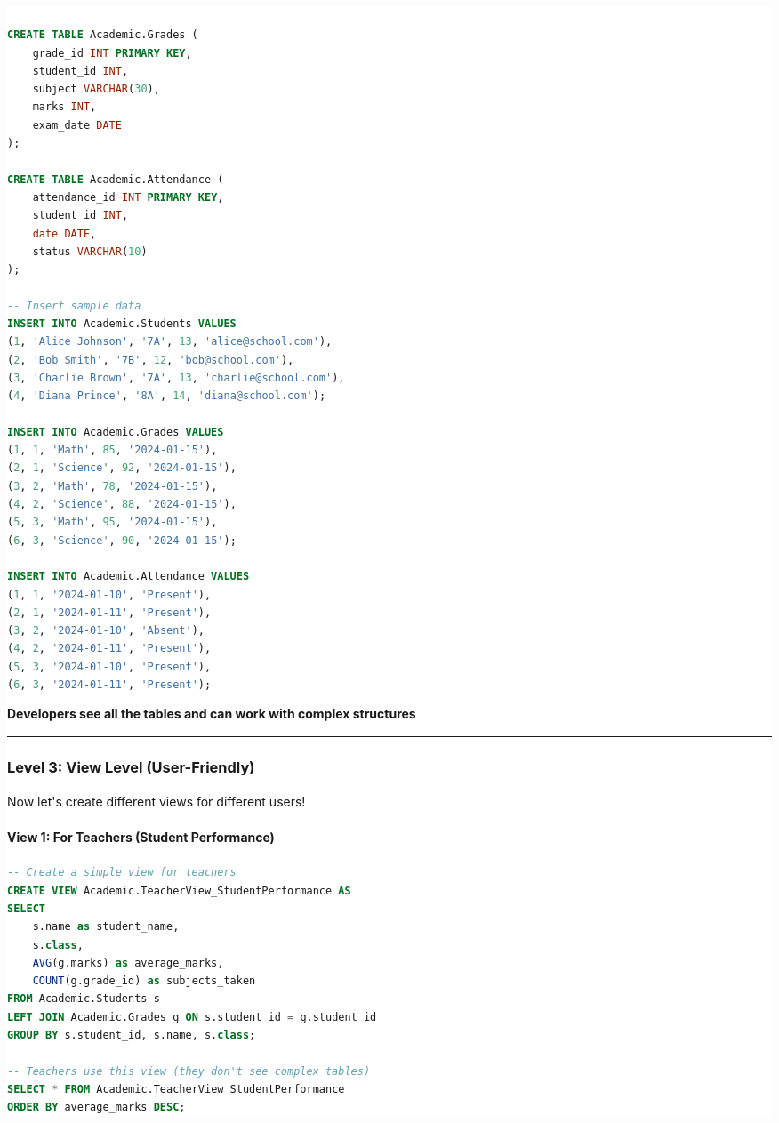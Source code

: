 ```sql

CREATE TABLE Academic.Grades (
    grade_id INT PRIMARY KEY,
    student_id INT,
    subject VARCHAR(30),
    marks INT,
    exam_date DATE
);

CREATE TABLE Academic.Attendance (
    attendance_id INT PRIMARY KEY,
    student_id INT,
    date DATE,
    status VARCHAR(10)
);

-- Insert sample data
INSERT INTO Academic.Students VALUES
(1, 'Alice Johnson', '7A', 13, 'alice@school.com'),
(2, 'Bob Smith', '7B', 12, 'bob@school.com'),
(3, 'Charlie Brown', '7A', 13, 'charlie@school.com'),
(4, 'Diana Prince', '8A', 14, 'diana@school.com');

INSERT INTO Academic.Grades VALUES
(1, 1, 'Math', 85, '2024-01-15'),
(2, 1, 'Science', 92, '2024-01-15'),
(3, 2, 'Math', 78, '2024-01-15'),
(4, 2, 'Science', 88, '2024-01-15'),
(5, 3, 'Math', 95, '2024-01-15'),
(6, 3, 'Science', 90, '2024-01-15');

INSERT INTO Academic.Attendance VALUES
(1, 1, '2024-01-10', 'Present'),
(2, 1, '2024-01-11', 'Present'),
(3, 2, '2024-01-10', 'Absent'),
(4, 2, '2024-01-11', 'Present'),
(5, 3, '2024-01-10', 'Present'),
(6, 3, '2024-01-11', 'Present');
```

**Developers see all the tables and can work with complex structures**

---

### Level 3: View Level (User-Friendly)

Now let's create different views for different users!

#### View 1: For Teachers (Student Performance)

```sql
-- Create a simple view for teachers
CREATE VIEW Academic.TeacherView_StudentPerformance AS
SELECT 
    s.name as student_name,
    s.class,
    AVG(g.marks) as average_marks,
    COUNT(g.grade_id) as subjects_taken
FROM Academic.Students s
LEFT JOIN Academic.Grades g ON s.student_id = g.student_id
GROUP BY s.student_id, s.name, s.class;

-- Teachers use this view (they don't see complex tables)
SELECT * FROM Academic.TeacherView_StudentPerformance
ORDER BY average_marks DESC;
```